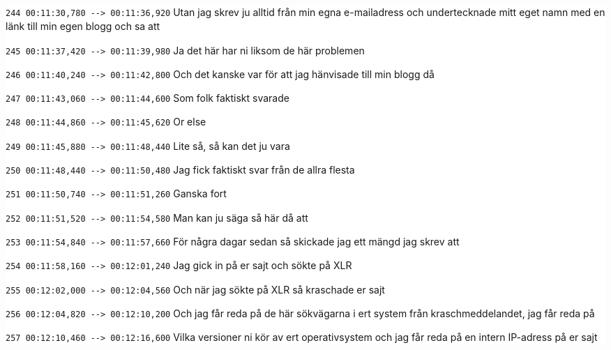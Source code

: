 

`244 00:11:30,780 --> 00:11:36,920`
Utan jag skrev ju alltid från min egna e-mailadress och undertecknade mitt eget namn med en länk till min egen blogg och sa att



`245 00:11:37,420 --> 00:11:39,980`
Ja det här har ni liksom de här problemen



`246 00:11:40,240 --> 00:11:42,800`
Och det kanske var för att jag hänvisade till min blogg då



`247 00:11:43,060 --> 00:11:44,600`
Som folk faktiskt svarade



`248 00:11:44,860 --> 00:11:45,620`
Or else



`249 00:11:45,880 --> 00:11:48,440`
Lite så, så kan det ju vara



`250 00:11:48,440 --> 00:11:50,480`
Jag fick faktiskt svar från de allra flesta



`251 00:11:50,740 --> 00:11:51,260`
Ganska fort



`252 00:11:51,520 --> 00:11:54,580`
Man kan ju säga så här då att



`253 00:11:54,840 --> 00:11:57,660`
För några dagar sedan så skickade jag ett mängd jag skrev att



`254 00:11:58,160 --> 00:12:01,240`
Jag gick in på er sajt och sökte på XLR



`255 00:12:02,000 --> 00:12:04,560`
Och när jag sökte på XLR så kraschade er sajt



`256 00:12:04,820 --> 00:12:10,200`
Och jag får reda på de här sökvägarna i ert system från kraschmeddelandet, jag får reda på



`257 00:12:10,460 --> 00:12:16,600`
Vilka versioner ni kör av ert operativsystem och jag får reda på en intern IP-adress på er sajt
